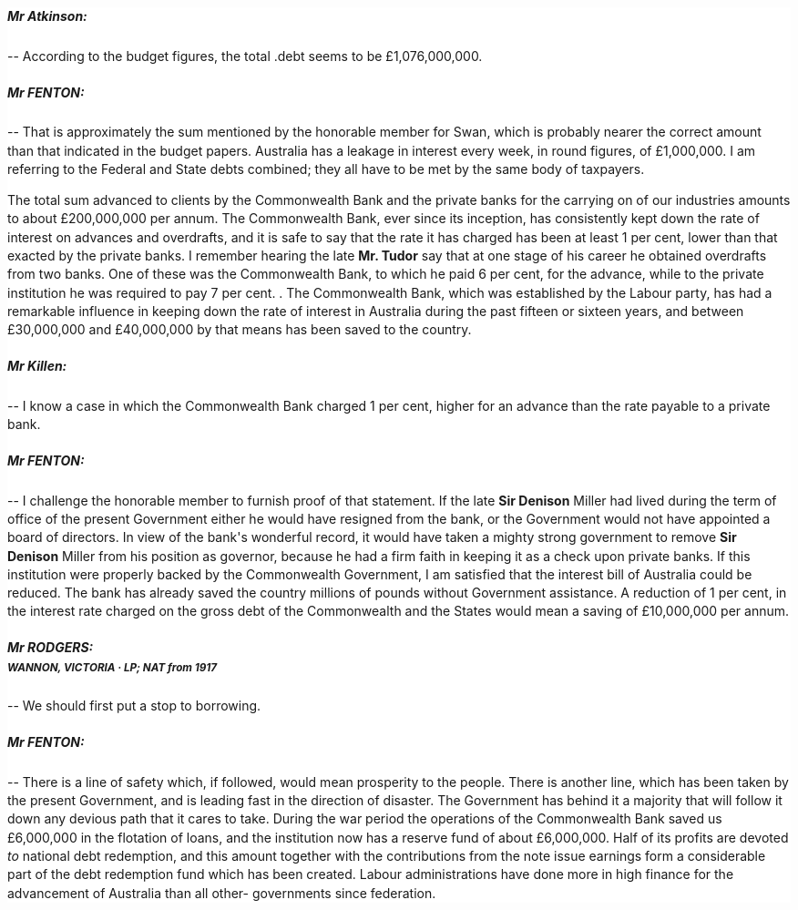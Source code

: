 ##### Mr Atkinson:

-- According to the budget figures, the total .debt seems to be £1,076,000,000. 

##### Mr FENTON:

-- That is approximately the sum mentioned by the honorable member for Swan, which is probably nearer the correct amount than that indicated in the budget papers. Australia has a leakage in interest every week, in round figures, of £1,000,000. I am referring to the Federal and State debts combined; they all have to be met by the same body of taxpayers. 

The total sum advanced to clients by the Commonwealth Bank and the private banks for the carrying on of our industries amounts to about £200,000,000 per annum. The Commonwealth Bank, ever since its inception, has consistently kept down the rate of interest on advances and overdrafts, and it is safe to say that the rate it has charged has been at least 1 per cent, lower than that exacted by the private banks. I remember hearing the late  **Mr. Tudor**  say that at one stage of his career he obtained overdrafts from two banks. One of these was the Commonwealth Bank, to which he paid 6 per cent, for the advance, while to the private institution he was required to pay 7 per cent. . The Commonwealth Bank, which was established by the Labour party, has had a remarkable influence in keeping down the rate of interest in Australia during the past fifteen or sixteen years, and between £30,000,000 and £40,000,000 by that means has been saved to the country. 

##### Mr Killen:

-- I know a case in which the Commonwealth Bank charged 1 per cent, higher for an advance than the rate payable to a private bank. 

##### Mr FENTON:

-- I challenge the honorable member to furnish proof of that statement. If the late  **Sir Denison**  Miller had lived during the term of office of the present Government either he would have resigned from the bank, or the Government would not have appointed a board of directors. In view of the bank's wonderful record, it would have taken a mighty strong government to remove  **Sir Denison**  Miller from his position as governor, because he had a firm faith in keeping it as a check upon private banks. If this institution were properly backed by the Commonwealth Government, I am satisfied that the interest bill of Australia could be reduced. The bank has already saved the country millions of pounds without Government assistance. A reduction of 1 per cent, in the interest rate charged on the gross debt of the Commonwealth and the States would mean a saving of £10,000,000 per annum. 

##### Mr RODGERS:<br><small class="text-muted">WANNON, VICTORIA &middot; LP; NAT from 1917</small>

-- We should first put a stop to borrowing. 

##### Mr FENTON:

-- There is a line of safety which, if followed, would mean prosperity to the people. There is another line, which has been taken by the present Government, and is leading fast in the direction of disaster. The Government has behind it a majority that will follow it down any devious path that it cares to take. During the war period the operations of the Commonwealth Bank saved us £6,000,000 in the flotation of loans, and the institution now has a reserve fund of about £6,000,000. Half of its profits are devoted  *to*  national debt redemption, and this amount together with the contributions from the note issue earnings form a considerable part of the debt redemption fund which has been created. Labour administrations have done more in high finance for the advancement of Australia than all other- governments since federation. 
